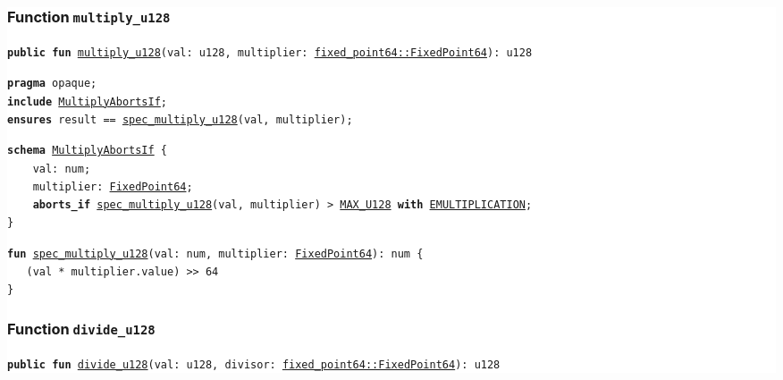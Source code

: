 

<a id="@Specification_1_multiply_u128"></a>

### Function `multiply_u128`


<pre><code><b>public</b> <b>fun</b> <a href="fixed_point64.md#0x1_fixed_point64_multiply_u128">multiply_u128</a>(val: u128, multiplier: <a href="fixed_point64.md#0x1_fixed_point64_FixedPoint64">fixed_point64::FixedPoint64</a>): u128
</code></pre>




<pre><code><b>pragma</b> opaque;
<b>include</b> <a href="fixed_point64.md#0x1_fixed_point64_MultiplyAbortsIf">MultiplyAbortsIf</a>;
<b>ensures</b> result == <a href="fixed_point64.md#0x1_fixed_point64_spec_multiply_u128">spec_multiply_u128</a>(val, multiplier);
</code></pre>




<a id="0x1_fixed_point64_MultiplyAbortsIf"></a>


<pre><code><b>schema</b> <a href="fixed_point64.md#0x1_fixed_point64_MultiplyAbortsIf">MultiplyAbortsIf</a> {
    val: num;
    multiplier: <a href="fixed_point64.md#0x1_fixed_point64_FixedPoint64">FixedPoint64</a>;
    <b>aborts_if</b> <a href="fixed_point64.md#0x1_fixed_point64_spec_multiply_u128">spec_multiply_u128</a>(val, multiplier) &gt; <a href="fixed_point64.md#0x1_fixed_point64_MAX_U128">MAX_U128</a> <b>with</b> <a href="fixed_point64.md#0x1_fixed_point64_EMULTIPLICATION">EMULTIPLICATION</a>;
}
</code></pre>




<a id="0x1_fixed_point64_spec_multiply_u128"></a>


<pre><code><b>fun</b> <a href="fixed_point64.md#0x1_fixed_point64_spec_multiply_u128">spec_multiply_u128</a>(val: num, multiplier: <a href="fixed_point64.md#0x1_fixed_point64_FixedPoint64">FixedPoint64</a>): num {
   (val * multiplier.value) &gt;&gt; 64
}
</code></pre>



<a id="@Specification_1_divide_u128"></a>

### Function `divide_u128`


<pre><code><b>public</b> <b>fun</b> <a href="fixed_point64.md#0x1_fixed_point64_divide_u128">divide_u128</a>(val: u128, divisor: <a href="fixed_point64.md#0x1_fixed_point64_FixedPoint64">fixed_point64::FixedPoint64</a>): u128
</code></pre>
